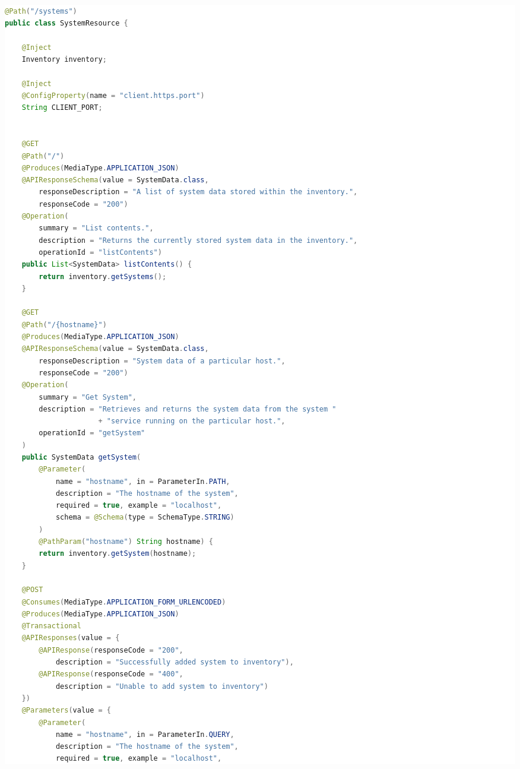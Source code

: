 ```java
@Path("/systems")
public class SystemResource {

    @Inject
    Inventory inventory;

    @Inject
    @ConfigProperty(name = "client.https.port")
    String CLIENT_PORT;


    @GET
    @Path("/")
    @Produces(MediaType.APPLICATION_JSON)
    @APIResponseSchema(value = SystemData.class,
        responseDescription = "A list of system data stored within the inventory.",
        responseCode = "200")
    @Operation(
        summary = "List contents.",
        description = "Returns the currently stored system data in the inventory.",
        operationId = "listContents")
    public List<SystemData> listContents() {
        return inventory.getSystems();
    }

    @GET
    @Path("/{hostname}")
    @Produces(MediaType.APPLICATION_JSON)
    @APIResponseSchema(value = SystemData.class,
        responseDescription = "System data of a particular host.",
        responseCode = "200")
    @Operation(
        summary = "Get System",
        description = "Retrieves and returns the system data from the system "
                      + "service running on the particular host.",
        operationId = "getSystem"
    )
    public SystemData getSystem(
        @Parameter(
            name = "hostname", in = ParameterIn.PATH,
            description = "The hostname of the system",
            required = true, example = "localhost",
            schema = @Schema(type = SchemaType.STRING)
        )
        @PathParam("hostname") String hostname) {
        return inventory.getSystem(hostname);
    }

    @POST
    @Consumes(MediaType.APPLICATION_FORM_URLENCODED)
    @Produces(MediaType.APPLICATION_JSON)
    @Transactional
    @APIResponses(value = {
        @APIResponse(responseCode = "200",
            description = "Successfully added system to inventory"),
        @APIResponse(responseCode = "400",
            description = "Unable to add system to inventory")
    })
    @Parameters(value = {
        @Parameter(
            name = "hostname", in = ParameterIn.QUERY,
            description = "The hostname of the system",
            required = true, example = "localhost",
```